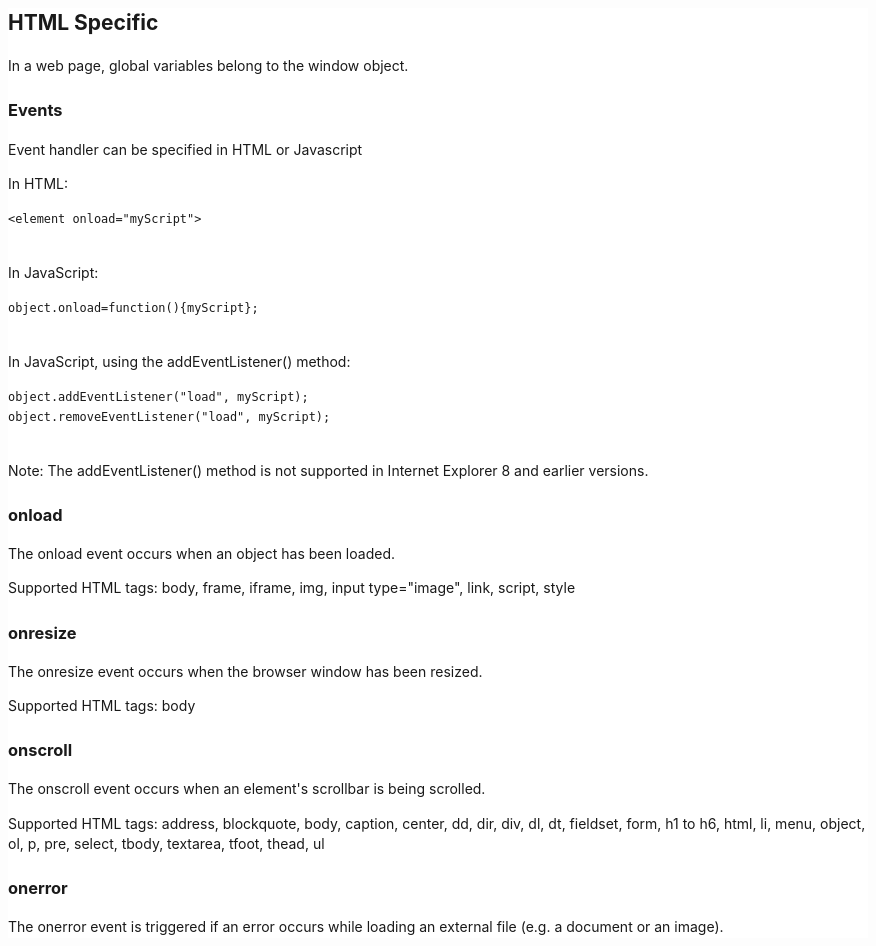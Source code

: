 ## HTML Specific

In a web page, global variables belong to the window object.

### Events

Event handler can be specified in HTML or Javascript

In HTML:

``` 
<element onload="myScript">
                        
```

In JavaScript:

``` 
object.onload=function(){myScript};
                        
```

In JavaScript, using the addEventListener() method:

``` 
object.addEventListener("load", myScript);
object.removeEventListener("load", myScript);
                        
```

Note: The addEventListener() method is not supported in Internet
Explorer 8 and earlier versions.

### onload

The onload event occurs when an object has been loaded.

Supported HTML tags: body, frame, iframe, img, input type="image", link,
script, style

### onresize

The onresize event occurs when the browser window has been resized.

Supported HTML tags: body

### onscroll

The onscroll event occurs when an element's scrollbar is being scrolled.

Supported HTML tags: address, blockquote, body, caption, center, dd,
dir, div, dl, dt, fieldset, form, h1 to h6, html, li, menu, object, ol,
p, pre, select, tbody, textarea, tfoot, thead, ul

### onerror

The onerror event is triggered if an error occurs while loading an
external file (e.g. a document or an image).
